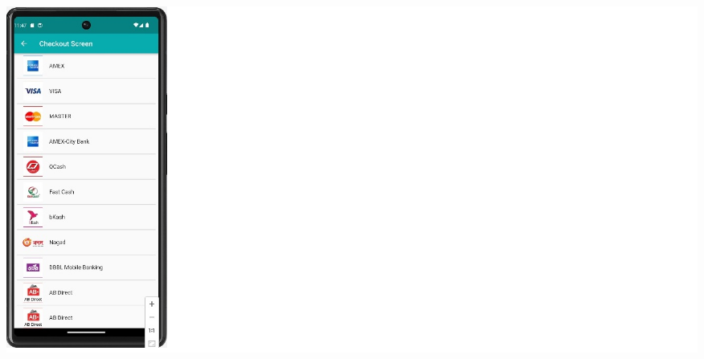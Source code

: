  <img src="https://github.com/probirroy/ostad_crafty_bay/blob/master/screenshot/7.jpg" width="200" />